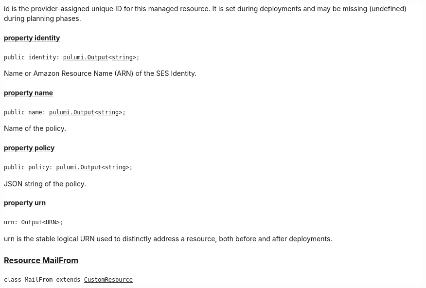 id is the provider-assigned unique ID for this managed resource.  It is set during
deployments and may be missing (undefined) during planning phases.

<h4 class="pdoc-member-header" id="IdentityPolicy-identity">
<a class="pdoc-child-name" href="https://github.com/pulumi/pulumi-aws/blob/99115fb1448cad9fe2c534fb6f583aac7d3e8aaf/sdk/nodejs/ses/identityPolicy.ts#L74">property <b>identity</b></a>
</h4>

<pre class="highlight"><code><span class='kd'>public </span>identity: <a href='/docs/reference/pkg/nodejs/pulumi/pulumi/#Output'>pulumi.Output</a>&lt;<span class='kd'><a href='https://developer.mozilla.org/en-US/docs/Web/JavaScript/Reference/Global_Objects/String'>string</a></span>&gt;;</code></pre>

Name or Amazon Resource Name (ARN) of the SES Identity.

<h4 class="pdoc-member-header" id="IdentityPolicy-name">
<a class="pdoc-child-name" href="https://github.com/pulumi/pulumi-aws/blob/99115fb1448cad9fe2c534fb6f583aac7d3e8aaf/sdk/nodejs/ses/identityPolicy.ts#L78">property <b>name</b></a>
</h4>

<pre class="highlight"><code><span class='kd'>public </span>name: <a href='/docs/reference/pkg/nodejs/pulumi/pulumi/#Output'>pulumi.Output</a>&lt;<span class='kd'><a href='https://developer.mozilla.org/en-US/docs/Web/JavaScript/Reference/Global_Objects/String'>string</a></span>&gt;;</code></pre>

Name of the policy.

<h4 class="pdoc-member-header" id="IdentityPolicy-policy">
<a class="pdoc-child-name" href="https://github.com/pulumi/pulumi-aws/blob/99115fb1448cad9fe2c534fb6f583aac7d3e8aaf/sdk/nodejs/ses/identityPolicy.ts#L82">property <b>policy</b></a>
</h4>

<pre class="highlight"><code><span class='kd'>public </span>policy: <a href='/docs/reference/pkg/nodejs/pulumi/pulumi/#Output'>pulumi.Output</a>&lt;<span class='kd'><a href='https://developer.mozilla.org/en-US/docs/Web/JavaScript/Reference/Global_Objects/String'>string</a></span>&gt;;</code></pre>

JSON string of the policy.

<h4 class="pdoc-member-header" id="IdentityPolicy-urn">
<a class="pdoc-child-name" href="https://github.com/pulumi/pulumi-aws/blob/99115fb1448cad9fe2c534fb6f583aac7d3e8aaf/sdk/nodejs/ses/identityPolicy.ts#L44">property <b>urn</b></a>
</h4>

<pre class="highlight"><code><span class='kd'></span>urn: <a href='/docs/reference/pkg/nodejs/pulumi/pulumi/#Output'>Output</a>&lt;<a href='/docs/reference/pkg/nodejs/pulumi/pulumi/#URN'>URN</a>&gt;;</code></pre>

urn is the stable logical URN used to distinctly address a resource, both before and after
deployments.

<h3 class="pdoc-module-header" id="MailFrom" data-link-title="MailFrom">
    <a href="https://github.com/pulumi/pulumi-aws/blob/99115fb1448cad9fe2c534fb6f583aac7d3e8aaf/sdk/nodejs/ses/mailFrom.ts#L48">
        Resource <strong>MailFrom</strong>
    </a>
</h3>

<pre class="highlight"><code><span class='kr'>class</span> <span class='nx'>MailFrom</span> <span class='kr'>extends</span> <a href='/docs/reference/pkg/nodejs/pulumi/pulumi/#CustomResource'>CustomResource</a></code></pre>
